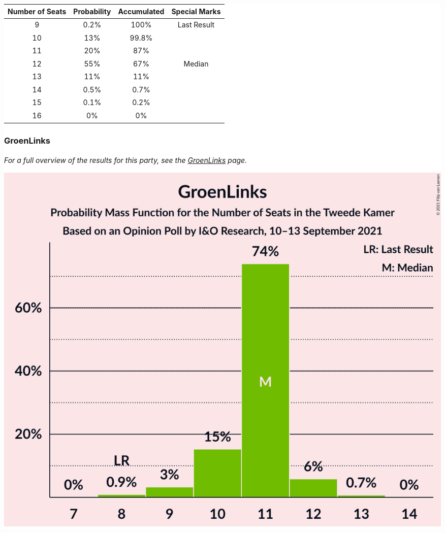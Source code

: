 | Number of Seats | Probability | Accumulated | Special Marks |
|:---------------:|:-----------:|:-----------:|:-------------:|
| 9 | 0.2% | 100% | Last Result |
| 10 | 13% | 99.8% |  |
| 11 | 20% | 87% |  |
| 12 | 55% | 67% | Median |
| 13 | 11% | 11% |  |
| 14 | 0.5% | 0.7% |  |
| 15 | 0.1% | 0.2% |  |
| 16 | 0% | 0% |  |

### GroenLinks

*For a full overview of the results for this party, see the [GroenLinks](party-groenlinks.html) page.*

![Graph with seats probability mass function not yet produced](2021-09-13-IOResearch-seats-pmf-groenlinks.png "Seats Probability Mass Function")
